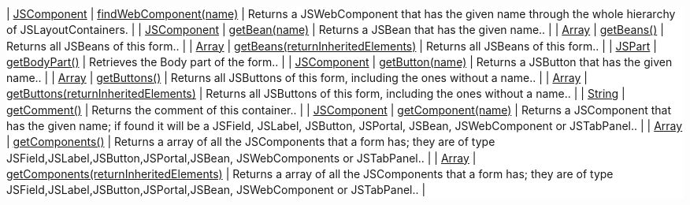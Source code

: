 | [JSComponent](jscomponent.md)             | [findWebComponent(name)](jsform.md#findwebcomponent-name)                                                                 | Returns a JSWebComponent that has the given name through the whole hierarchy of JSLayoutContainers.                                                                                                                                                                                                                                   |
| [JSComponent](jscomponent.md)             | [getBean(name)](jsform.md#getbean-name)                                                                                   | Returns a JSBean that has the given name..                                                                                                                                                                                                                                                                                            |
| [Array](../js-lib/array.md)               | [getBeans()](jsform.md#getbeans)                                                                                          | Returns all JSBeans of this form..                                                                                                                                                                                                                                                                                                    |
| [Array](../js-lib/array.md)               | [getBeans(returnInheritedElements)](jsform.md#getbeans-returninheritedelements)                                           | Returns all JSBeans of this form..                                                                                                                                                                                                                                                                                                    |
| [JSPart](jspart.md)                       | [getBodyPart()](jsform.md#getbodypart)                                                                                    | Retrieves the Body part of the form..                                                                                                                                                                                                                                                                                                 |
| [JSComponent](jscomponent.md)             | [getButton(name)](jsform.md#getbutton-name)                                                                               | Returns a JSButton that has the given name..                                                                                                                                                                                                                                                                                          |
| [Array](../js-lib/array.md)               | [getButtons()](jsform.md#getbuttons)                                                                                      | Returns all JSButtons of this form, including the ones without a name..                                                                                                                                                                                                                                                               |
| [Array](../js-lib/array.md)               | [getButtons(returnInheritedElements)](jsform.md#getbuttons-returninheritedelements)                                       | Returns all JSButtons of this form, including the ones without a name..                                                                                                                                                                                                                                                               |
| [String](../js-lib/string.md)             | [getComment()](jsform.md#getcomment)                                                                                      | Returns the comment of this container..                                                                                                                                                                                                                                                                                               |
| [JSComponent](jscomponent.md)             | [getComponent(name)](jsform.md#getcomponent-name)                                                                         | Returns a JSComponent that has the given name; if found it will be a JSField, JSLabel, JSButton, JSPortal, JSBean, JSWebComponent or JSTabPanel..                                                                                                                                                                                     |
| [Array](../js-lib/array.md)               | [getComponents()](jsform.md#getcomponents)                                                                                | Returns a array of all the JSComponents that a form has; they are of type JSField,JSLabel,JSButton,JSPortal,JSBean, JSWebComponents or JSTabPanel..                                                                                                                                                                                   |
| [Array](../js-lib/array.md)               | [getComponents(returnInheritedElements)](jsform.md#getcomponents-returninheritedelements)                                 | Returns a array of all the JSComponents that a form has; they are of type JSField,JSLabel,JSButton,JSPortal,JSBean, JSWebComponent or JSTabPanel..                                                                                                                                                                                    |